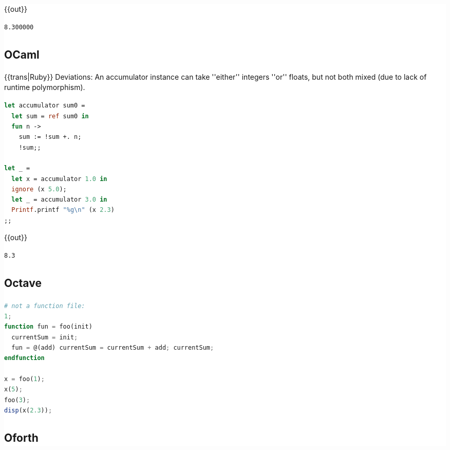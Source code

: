 {{out}}

```txt
8.300000
```



## OCaml

{{trans|Ruby}}
Deviations: An accumulator instance can take ''either'' integers ''or'' floats, but not both mixed (due to lack of runtime polymorphism).

```ocaml
let accumulator sum0 =
  let sum = ref sum0 in
  fun n ->
    sum := !sum +. n;
    !sum;;

let _ =
  let x = accumulator 1.0 in
  ignore (x 5.0);
  let _ = accumulator 3.0 in
  Printf.printf "%g\n" (x 2.3)
;;
```

{{out}}

```txt
8.3
```



## Octave



```octave
# not a function file:
1;
function fun = foo(init)
  currentSum = init;
  fun = @(add) currentSum = currentSum + add; currentSum;
endfunction

x = foo(1);
x(5);
foo(3);
disp(x(2.3));
```



## Oforth
